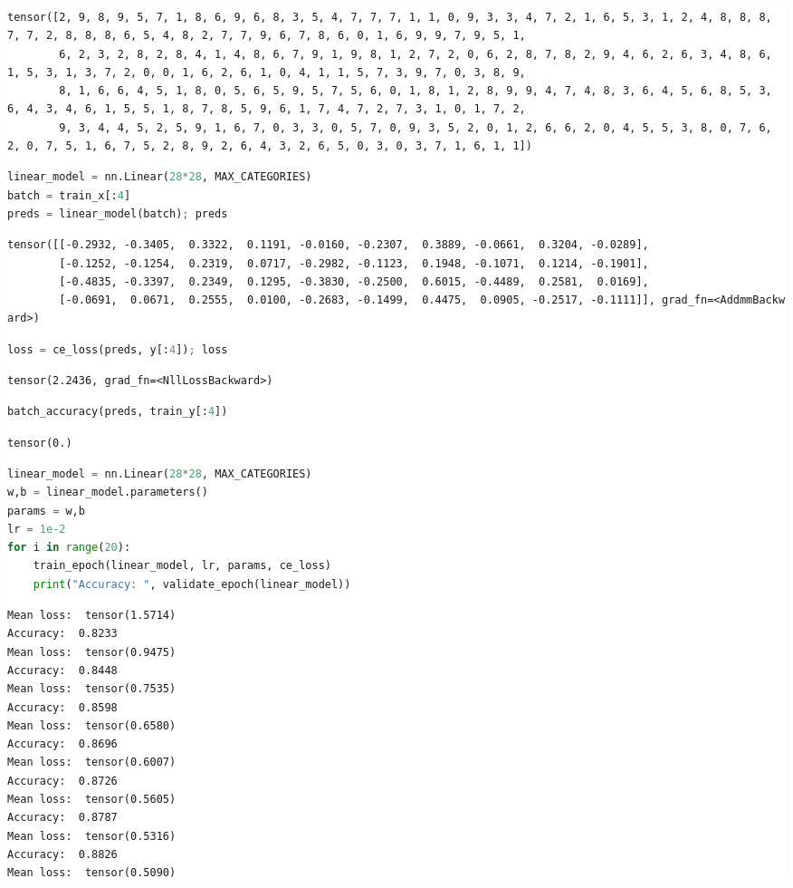 


    tensor([2, 9, 8, 9, 5, 7, 1, 8, 6, 9, 6, 8, 3, 5, 4, 7, 7, 7, 1, 1, 0, 9, 3, 3, 4, 7, 2, 1, 6, 5, 3, 1, 2, 4, 8, 8, 8, 7, 7, 2, 8, 8, 8, 6, 5, 4, 8, 2, 7, 7, 9, 6, 7, 8, 6, 0, 1, 6, 9, 9, 7, 9, 5, 1,
            6, 2, 3, 2, 8, 2, 8, 4, 1, 4, 8, 6, 7, 9, 1, 9, 8, 1, 2, 7, 2, 0, 6, 2, 8, 7, 8, 2, 9, 4, 6, 2, 6, 3, 4, 8, 6, 1, 5, 3, 1, 3, 7, 2, 0, 0, 1, 6, 2, 6, 1, 0, 4, 1, 1, 5, 7, 3, 9, 7, 0, 3, 8, 9,
            8, 1, 6, 6, 4, 5, 1, 8, 0, 5, 6, 5, 9, 5, 7, 5, 6, 0, 1, 8, 1, 2, 8, 9, 9, 4, 7, 4, 8, 3, 6, 4, 5, 6, 8, 5, 3, 6, 4, 3, 4, 6, 1, 5, 5, 1, 8, 7, 8, 5, 9, 6, 1, 7, 4, 7, 2, 7, 3, 1, 0, 1, 7, 2,
            9, 3, 4, 4, 5, 2, 5, 9, 1, 6, 7, 0, 3, 3, 0, 5, 7, 0, 9, 3, 5, 2, 0, 1, 2, 6, 6, 2, 0, 4, 5, 5, 3, 8, 0, 7, 6, 2, 0, 7, 5, 1, 6, 7, 5, 2, 8, 9, 2, 6, 4, 3, 2, 6, 5, 0, 3, 0, 3, 7, 1, 6, 1, 1])



```python
linear_model = nn.Linear(28*28, MAX_CATEGORIES)
batch = train_x[:4]
preds = linear_model(batch); preds
```




    tensor([[-0.2932, -0.3405,  0.3322,  0.1191, -0.0160, -0.2307,  0.3889, -0.0661,  0.3204, -0.0289],
            [-0.1252, -0.1254,  0.2319,  0.0717, -0.2982, -0.1123,  0.1948, -0.1071,  0.1214, -0.1901],
            [-0.4835, -0.3397,  0.2349,  0.1295, -0.3830, -0.2500,  0.6015, -0.4489,  0.2581,  0.0169],
            [-0.0691,  0.0671,  0.2555,  0.0100, -0.2683, -0.1499,  0.4475,  0.0905, -0.2517, -0.1111]], grad_fn=<AddmmBackward>)



```python
loss = ce_loss(preds, y[:4]); loss
```




    tensor(2.2436, grad_fn=<NllLossBackward>)



```python
batch_accuracy(preds, train_y[:4])
```




    tensor(0.)



```python
linear_model = nn.Linear(28*28, MAX_CATEGORIES)
w,b = linear_model.parameters()
params = w,b
lr = 1e-2
for i in range(20):
    train_epoch(linear_model, lr, params, ce_loss)
    print("Accuracy: ", validate_epoch(linear_model))
```

    Mean loss:  tensor(1.5714)
    Accuracy:  0.8233
    Mean loss:  tensor(0.9475)
    Accuracy:  0.8448
    Mean loss:  tensor(0.7535)
    Accuracy:  0.8598
    Mean loss:  tensor(0.6580)
    Accuracy:  0.8696
    Mean loss:  tensor(0.6007)
    Accuracy:  0.8726
    Mean loss:  tensor(0.5605)
    Accuracy:  0.8787
    Mean loss:  tensor(0.5316)
    Accuracy:  0.8826
    Mean loss:  tensor(0.5090)